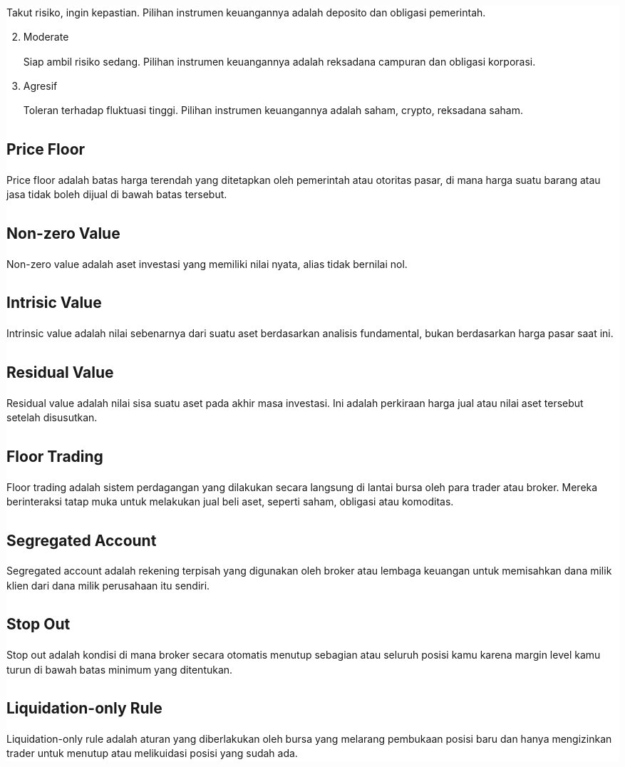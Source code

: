    Takut risiko, ingin kepastian. Pilihan instrumen keuangannya adalah deposito dan obligasi pemerintah.
   
2. Moderate

   Siap ambil risiko sedang. Pilihan instrumen keuangannya adalah reksadana campuran dan obligasi korporasi.
   
3. Agresif

   Toleran terhadap fluktuasi tinggi. Pilihan instrumen keuangannya adalah saham, crypto, reksadana saham.

## Price Floor

Price floor adalah batas harga terendah yang ditetapkan oleh pemerintah atau otoritas pasar, di mana harga suatu barang atau jasa tidak boleh dijual di bawah batas tersebut.

## Non-zero Value

Non-zero value adalah aset investasi yang memiliki nilai nyata, alias tidak bernilai nol.

## Intrisic Value

Intrinsic value adalah nilai sebenarnya dari suatu aset berdasarkan analisis fundamental, bukan berdasarkan harga pasar saat ini.

## Residual Value

Residual value adalah nilai sisa suatu aset pada akhir masa investasi. Ini adalah perkiraan harga jual atau nilai aset tersebut setelah disusutkan.

## Floor Trading

Floor trading adalah sistem perdagangan yang dilakukan secara langsung di lantai bursa oleh para trader atau broker. Mereka berinteraksi tatap muka untuk melakukan jual beli aset, seperti saham, obligasi atau komoditas.

## Segregated Account

Segregated account adalah rekening terpisah yang digunakan oleh broker atau lembaga keuangan untuk memisahkan dana milik klien dari dana milik perusahaan itu sendiri.

## Stop Out

Stop out adalah kondisi di mana broker secara otomatis menutup sebagian atau seluruh posisi kamu karena margin level kamu turun di bawah batas minimum yang ditentukan.

## Liquidation-only Rule

Liquidation-only rule adalah aturan yang diberlakukan oleh bursa yang melarang pembukaan posisi baru dan hanya mengizinkan trader untuk menutup atau melikuidasi posisi yang sudah ada.
